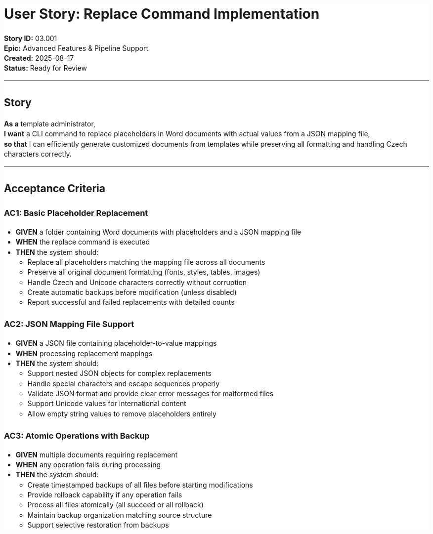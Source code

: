 # User Story: Replace Command Implementation

**Story ID:** 03.001  
**Epic:** Advanced Features & Pipeline Support  
**Created:** 2025-08-17  
**Status:** Ready for Review

---

## Story

**As a** template administrator,  
**I want** a CLI command to replace placeholders in Word documents with actual values from a JSON mapping file,  
**so that** I can efficiently generate customized documents from templates while preserving all formatting and handling Czech characters correctly.

---

## Acceptance Criteria

### AC1: Basic Placeholder Replacement
- **GIVEN** a folder containing Word documents with placeholders and a JSON mapping file
- **WHEN** the replace command is executed
- **THEN** the system should:
  - Replace all placeholders matching the mapping file across all documents
  - Preserve all original document formatting (fonts, styles, tables, images)
  - Handle Czech and Unicode characters correctly without corruption
  - Create automatic backups before modification (unless disabled)
  - Report successful and failed replacements with detailed counts

### AC2: JSON Mapping File Support
- **GIVEN** a JSON file containing placeholder-to-value mappings
- **WHEN** processing replacement mappings
- **THEN** the system should:
  - Support nested JSON objects for complex replacements
  - Handle special characters and escape sequences properly
  - Validate JSON format and provide clear error messages for malformed files
  - Support Unicode values for international content
  - Allow empty string values to remove placeholders entirely

### AC3: Atomic Operations with Backup
- **GIVEN** multiple documents requiring replacement
- **WHEN** any operation fails during processing
- **THEN** the system should:
  - Create timestamped backups of all files before starting modifications
  - Provide rollback capability if any operation fails
  - Process all files atomically (all succeed or all rollback)
  - Maintain backup organization matching source structure
  - Support selective restoration from backups
